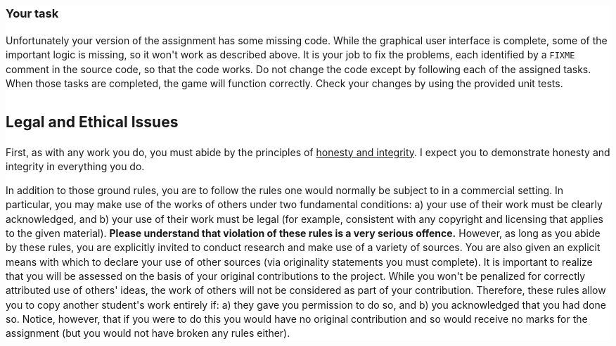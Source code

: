 ### Your task

Unfortunately your version of the assignment has some missing code.
While the graphical user interface is complete, some of the important
logic is missing, so it won't work as described above.  It is your job
to fix the problems, each identified by a `FIXME` comment in the
source code, so that the code works.  Do not change the code except by
following each of the assigned tasks.  When those tasks are completed,
the game will function correctly.  Check your changes by using the
provided unit tests.

## Legal and Ethical Issues

First, as with any work you do, you must abide by the principles of
[honesty and integrity](https://cs.anu.edu.au/courses/comp1110/09-integrity/). I
expect you to demonstrate honesty and integrity in everything you do.

In addition to those ground rules, you are to follow the rules one
would normally be subject to in a commercial setting. In particular,
you may make use of the works of others under two fundamental
conditions: a) your use of their work must be clearly acknowledged,
and b) your use of their work must be legal (for example, consistent
with any copyright and licensing that applies to the given material).
**Please understand that violation of these rules is a very serious
offence.** However, as long as you abide by these rules, you are
explicitly invited to conduct research and make use of a variety of
sources. You are also given an explicit means with which to declare
your use of other sources (via originality statements you must
complete). It is important to realize that you will be assessed on the
basis of your original contributions to the project. While you won't
be penalized for correctly attributed use of others' ideas, the work
of others will not be considered as part of your
contribution. Therefore, these rules allow you to copy another
student's work entirely if: a) they gave you permission to do so, and
b) you acknowledged that you had done so. Notice, however, that if you
were to do this you would have no original contribution and so would
receive no marks for the assignment (but you would not have broken any
rules either).

